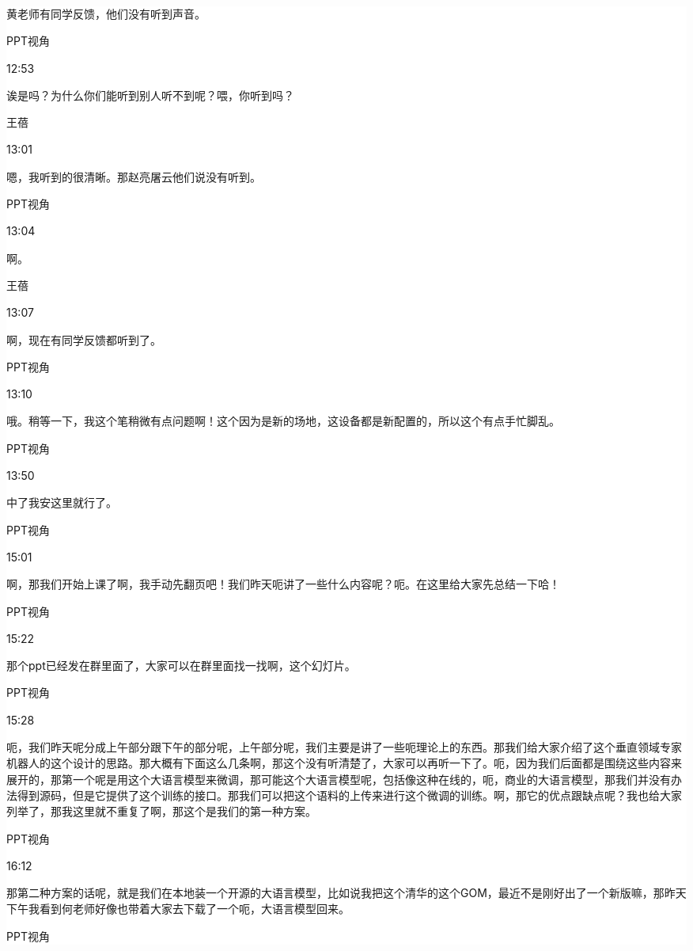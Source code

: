 黄老师有同学反馈，他们没有听到声音。

PPT视角

12:53

诶是吗？为什么你们能听到别人听不到呢？喂，你听到吗？

王蓓

13:01

嗯，我听到的很清晰。那赵亮屠云他们说没有听到。

PPT视角

13:04

啊。

王蓓

13:07

啊，现在有同学反馈都听到了。

PPT视角

13:10

哦。稍等一下，我这个笔稍微有点问题啊！这个因为是新的场地，这设备都是新配置的，所以这个有点手忙脚乱。

PPT视角

13:50

中了我安这里就行了。

PPT视角

15:01

啊，那我们开始上课了啊，我手动先翻页吧！我们昨天呃讲了一些什么内容呢？呃。在这里给大家先总结一下哈！

PPT视角

15:22

那个ppt已经发在群里面了，大家可以在群里面找一找啊，这个幻灯片。

PPT视角

15:28

呃，我们昨天呢分成上午部分跟下午的部分呢，上午部分呢，我们主要是讲了一些呃理论上的东西。那我们给大家介绍了这个垂直领域专家机器人的这个设计的思路。那大概有下面这么几条啊，那这个没有听清楚了，大家可以再听一下了。呃，因为我们后面都是围绕这些内容来展开的，那第一个呢是用这个大语言模型来微调，那可能这个大语言模型呢，包括像这种在线的，呃，商业的大语言模型，那我们并没有办法得到源码，但是它提供了这个训练的接口。那我们可以把这个语料的上传来进行这个微调的训练。啊，那它的优点跟缺点呢？我也给大家列举了，那我这里就不重复了啊，那这个是我们的第一种方案。

PPT视角

16:12

那第二种方案的话呢，就是我们在本地装一个开源的大语言模型，比如说我把这个清华的这个GOM，最近不是刚好出了一个新版嘛，那昨天下午我看到何老师好像也带着大家去下载了一个呃，大语言模型回来。

PPT视角
